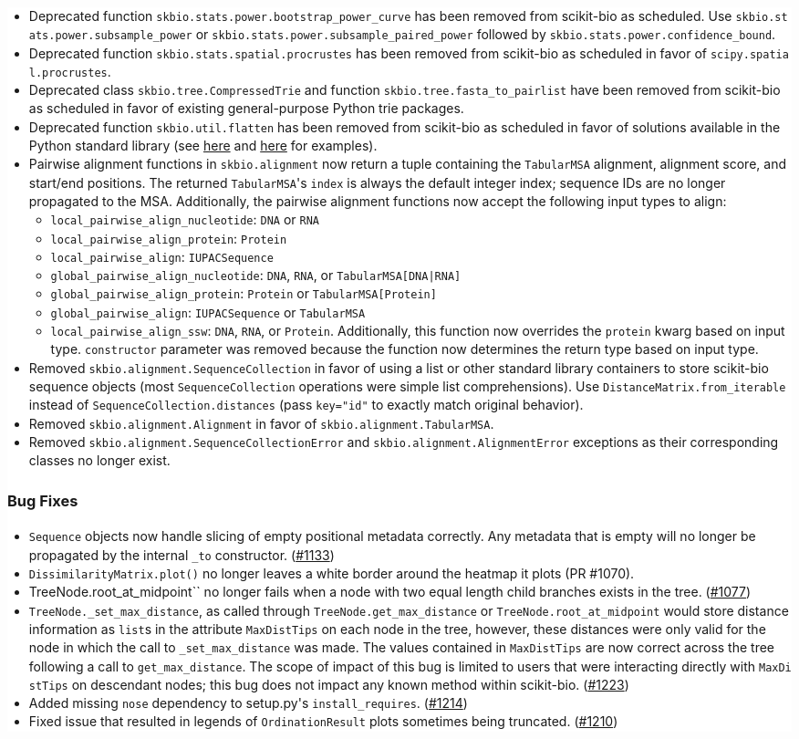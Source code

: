 * Deprecated function `skbio.stats.power.bootstrap_power_curve` has been removed from scikit-bio as scheduled. Use `skbio.stats.power.subsample_power` or `skbio.stats.power.subsample_paired_power` followed by `skbio.stats.power.confidence_bound`.
* Deprecated function `skbio.stats.spatial.procrustes` has been removed from scikit-bio as scheduled in favor of `scipy.spatial.procrustes`.
* Deprecated class `skbio.tree.CompressedTrie` and function `skbio.tree.fasta_to_pairlist` have been removed from scikit-bio as scheduled in favor of existing general-purpose Python trie packages.
* Deprecated function `skbio.util.flatten` has been removed from scikit-bio as scheduled in favor of solutions available in the Python standard library (see [here](http://stackoverflow.com/a/952952/3639023) and [here](http://stackoverflow.com/a/406199/3639023) for examples).
* Pairwise alignment functions in `skbio.alignment` now return a tuple containing the `TabularMSA` alignment, alignment score, and start/end positions. The returned `TabularMSA`'s `index` is always the default integer index; sequence IDs are no longer propagated to the MSA. Additionally, the pairwise alignment functions now accept the following input types to align:
    - `local_pairwise_align_nucleotide`: `DNA` or `RNA`
    - `local_pairwise_align_protein`: `Protein`
    - `local_pairwise_align`: `IUPACSequence`
    - `global_pairwise_align_nucleotide`: `DNA`, `RNA`, or `TabularMSA[DNA|RNA]`
    - `global_pairwise_align_protein`: `Protein` or `TabularMSA[Protein]`
    - `global_pairwise_align`: `IUPACSequence` or `TabularMSA`
    - `local_pairwise_align_ssw`: `DNA`, `RNA`, or `Protein`. Additionally, this function now overrides the `protein` kwarg based on input type. `constructor` parameter was removed because the function now determines the return type based on input type.
* Removed `skbio.alignment.SequenceCollection` in favor of using a list or other standard library containers to store scikit-bio sequence objects (most `SequenceCollection` operations were simple list comprehensions). Use `DistanceMatrix.from_iterable` instead of `SequenceCollection.distances` (pass `key="id"` to exactly match original behavior).
* Removed `skbio.alignment.Alignment` in favor of `skbio.alignment.TabularMSA`.
* Removed `skbio.alignment.SequenceCollectionError` and `skbio.alignment.AlignmentError` exceptions as their corresponding classes no longer exist.

### Bug Fixes

* ``Sequence`` objects now handle slicing of empty positional metadata correctly. Any metadata that is empty will no longer be propagated by the internal ``_to`` constructor. ([#1133](https://github.com/biocore/scikit-bio/issues/1133))
* ``DissimilarityMatrix.plot()`` no longer leaves a white border around the
  heatmap it plots (PR #1070).
* TreeNode.root_at_midpoint`` no longer fails when a node with two equal length child branches exists in the tree. ([#1077](https://github.com/biocore/scikit-bio/issues/1077))
* ``TreeNode._set_max_distance``, as called through ``TreeNode.get_max_distance`` or ``TreeNode.root_at_midpoint`` would store distance information as ``list``s in the attribute ``MaxDistTips`` on each node in the tree, however, these distances were only valid for the node in which the call to ``_set_max_distance`` was made. The values contained in ``MaxDistTips`` are now correct across the tree following a call to ``get_max_distance``. The scope of impact of this bug is limited to users that were interacting directly with ``MaxDistTips`` on descendant nodes; this bug does not impact any known method within scikit-bio. ([#1223](https://github.com/biocore/scikit-bio/issues/1223))
* Added missing `nose` dependency to setup.py's `install_requires`. ([#1214](https://github.com/biocore/scikit-bio/issues/1214))
* Fixed issue that resulted in legends of ``OrdinationResult`` plots sometimes being truncated. ([#1210](https://github.com/biocore/scikit-bio/issues/1210))
